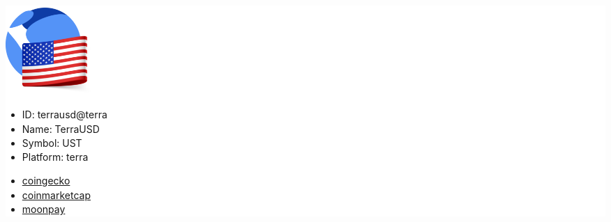 <td><img src="logo/terrausd.png" width="128px" height="128px"/></td>
<td><ul>
<li>ID: terrausd@terra</li>
<li>Name: TerraUSD</li>
<li>Symbol: UST</li>
<li>Platform: terra</li>
</td></ul>
<td><ul>
<li><a href="https://www.coingecko.com/en/coins/terrausd">coingecko</a></li>
<li><a href="https://coinmarketcap.com/currencies/terrausd/">coinmarketcap</a></li>
<li><a href="https://buy.moonpay.io/?defaultCurrencyCode=ust">moonpay</a></li>
</td></ul>
</tr>
<tr>